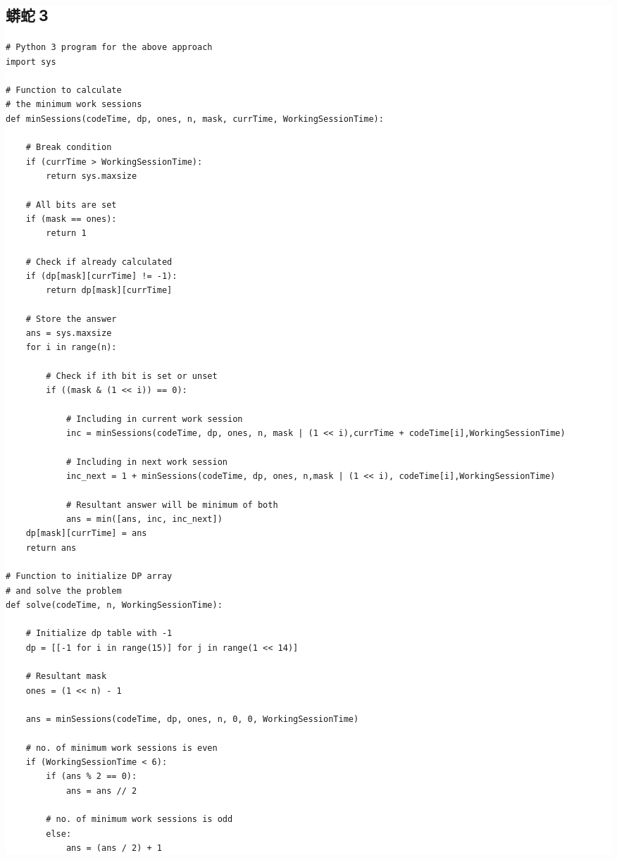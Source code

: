 ## **蟒蛇 3**

```
# Python 3 program for the above approach
import sys

# Function to calculate
# the minimum work sessions
def minSessions(codeTime, dp, ones, n, mask, currTime, WorkingSessionTime):

    # Break condition
    if (currTime > WorkingSessionTime):
        return sys.maxsize

    # All bits are set
    if (mask == ones):
        return 1

    # Check if already calculated
    if (dp[mask][currTime] != -1):
        return dp[mask][currTime]

    # Store the answer
    ans = sys.maxsize
    for i in range(n):

        # Check if ith bit is set or unset
        if ((mask & (1 << i)) == 0):

            # Including in current work session
            inc = minSessions(codeTime, dp, ones, n, mask | (1 << i),currTime + codeTime[i],WorkingSessionTime)

            # Including in next work session
            inc_next = 1 + minSessions(codeTime, dp, ones, n,mask | (1 << i), codeTime[i],WorkingSessionTime)

            # Resultant answer will be minimum of both
            ans = min([ans, inc, inc_next])
    dp[mask][currTime] = ans
    return ans

# Function to initialize DP array
# and solve the problem
def solve(codeTime, n, WorkingSessionTime):

    # Initialize dp table with -1
    dp = [[-1 for i in range(15)] for j in range(1 << 14)]

    # Resultant mask
    ones = (1 << n) - 1

    ans = minSessions(codeTime, dp, ones, n, 0, 0, WorkingSessionTime)

    # no. of minimum work sessions is even
    if (WorkingSessionTime < 6):
        if (ans % 2 == 0):
            ans = ans // 2

        # no. of minimum work sessions is odd
        else:
            ans = (ans / 2) + 1

```